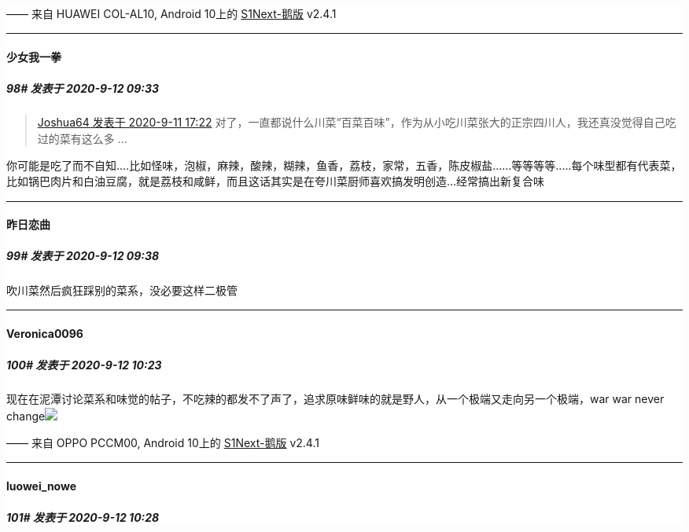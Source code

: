 —— 来自 HUAWEI COL-AL10, Android 10上的 [S1Next-鹅版](https://github.com/ykrank/S1-Next/releases) v2.4.1







*****

####  少女我一拳  
##### 98#       发表于 2020-9-12 09:33



<blockquote><a href="httphttps://bbs.saraba1st.com/2b/forum.php?mod=redirect&amp;goto=findpost&amp;pid=48707589&amp;ptid=1959285" target="_blank">Joshua64 发表于 2020-9-11 17:22</a>
对了，一直都说什么川菜“百菜百味”，作为从小吃川菜张大的正宗四川人，我还真没觉得自己吃过的菜有这么多 ...</blockquote>
你可能是吃了而不自知....比如怪味，泡椒，麻辣，酸辣，糊辣，鱼香，荔枝，家常，五香，陈皮椒盐......等等等等.....每个味型都有代表菜，比如锅巴肉片和白油豆腐，就是荔枝和咸鲜，而且这话其实是在夸川菜厨师喜欢搞发明创造...经常搞出新复合味







*****

####  昨日恋曲  
##### 99#       发表于 2020-9-12 09:38




吹川菜然后疯狂踩别的菜系，没必要这样二极管







*****

####  Veronica0096  
##### 100#       发表于 2020-9-12 10:23




现在在泥潭讨论菜系和味觉的帖子，不吃辣的都发不了声了，追求原味鲜味的就是野人，从一个极端又走向另一个极端，war war never change<img src="https://static.saraba1st.com/image/smiley/face2017/067.png" referrerpolicy="no-referrer">

—— 来自 OPPO PCCM00, Android 10上的 [S1Next-鹅版](https://github.com/ykrank/S1-Next/releases) v2.4.1







*****

####  luowei_nowe  
##### 101#       发表于 2020-9-12 10:28


